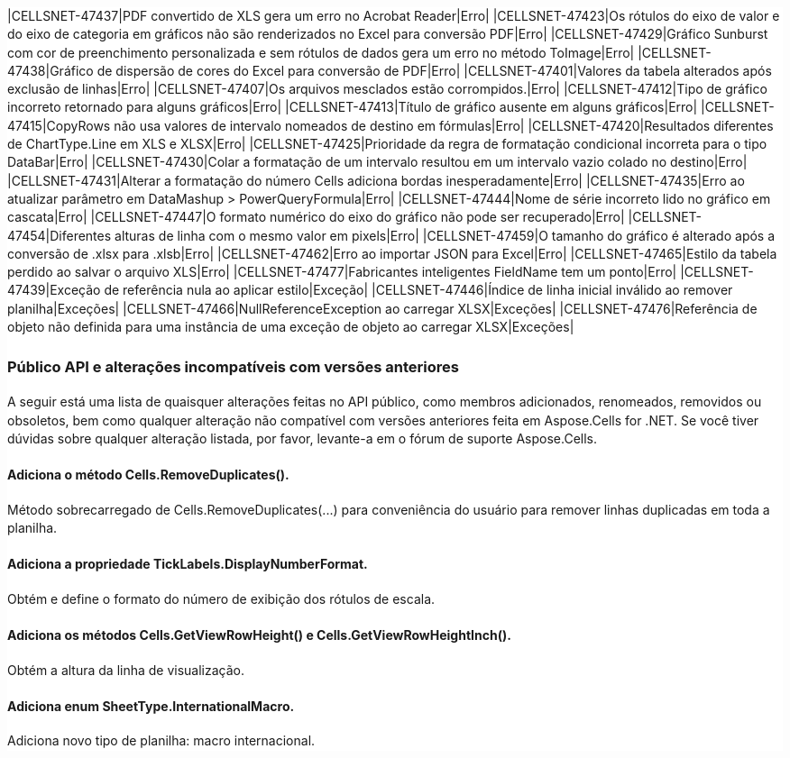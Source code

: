 |CELLSNET-47437|PDF convertido de XLS gera um erro no Acrobat Reader|Erro|
|CELLSNET-47423|Os rótulos do eixo de valor e do eixo de categoria em gráficos não são renderizados no Excel para conversão PDF|Erro|
|CELLSNET-47429|Gráfico Sunburst com cor de preenchimento personalizada e sem rótulos de dados gera um erro no método ToImage|Erro|
|CELLSNET-47438|Gráfico de dispersão de cores do Excel para conversão de PDF|Erro|
|CELLSNET-47401|Valores da tabela alterados após exclusão de linhas|Erro|
|CELLSNET-47407|Os arquivos mesclados estão corrompidos.|Erro|
|CELLSNET-47412|Tipo de gráfico incorreto retornado para alguns gráficos|Erro|
|CELLSNET-47413|Título de gráfico ausente em alguns gráficos|Erro|
|CELLSNET-47415|CopyRows não usa valores de intervalo nomeados de destino em fórmulas|Erro|
|CELLSNET-47420|Resultados diferentes de ChartType.Line em XLS e XLSX|Erro|
|CELLSNET-47425|Prioridade da regra de formatação condicional incorreta para o tipo DataBar|Erro|
|CELLSNET-47430|Colar a formatação de um intervalo resultou em um intervalo vazio colado no destino|Erro|
|CELLSNET-47431|Alterar a formatação do número Cells adiciona bordas inesperadamente|Erro|
|CELLSNET-47435|Erro ao atualizar parâmetro em DataMashup > PowerQueryFormula|Erro|
|CELLSNET-47444|Nome de série incorreto lido no gráfico em cascata|Erro|
|CELLSNET-47447|O formato numérico do eixo do gráfico não pode ser recuperado|Erro|
|CELLSNET-47454|Diferentes alturas de linha com o mesmo valor em pixels|Erro|
|CELLSNET-47459|O tamanho do gráfico é alterado após a conversão de .xlsx para .xlsb|Erro|
|CELLSNET-47462|Erro ao importar JSON para Excel|Erro|
|CELLSNET-47465|Estilo da tabela perdido ao salvar o arquivo XLS|Erro|
|CELLSNET-47477|Fabricantes inteligentes FieldName tem um ponto|Erro|
|CELLSNET-47439|Exceção de referência nula ao aplicar estilo|Exceção|
|CELLSNET-47446|Índice de linha inicial inválido ao remover planilha|Exceções|
|CELLSNET-47466|NullReferenceException ao carregar XLSX|Exceções|
|CELLSNET-47476|Referência de objeto não definida para uma instância de uma exceção de objeto ao carregar XLSX|Exceções|
###  **Público API e alterações incompatíveis com versões anteriores**
A seguir está uma lista de quaisquer alterações feitas no API público, como membros adicionados, renomeados, removidos ou obsoletos, bem como qualquer alteração não compatível com versões anteriores feita em Aspose.Cells for .NET. Se você tiver dúvidas sobre qualquer alteração listada, por favor, levante-a em o fórum de suporte Aspose.Cells.
####  **Adiciona o método Cells.RemoveDuplicates().**
Método sobrecarregado de Cells.RemoveDuplicates(...) para conveniência do usuário para remover linhas duplicadas em toda a planilha.
####  **Adiciona a propriedade TickLabels.DisplayNumberFormat.**
Obtém e define o formato do número de exibição dos rótulos de escala.
####  **Adiciona os métodos Cells.GetViewRowHeight() e Cells.GetViewRowHeightInch().**
Obtém a altura da linha de visualização.
####  **Adiciona enum SheetType.InternationalMacro.**
Adiciona novo tipo de planilha: macro internacional.